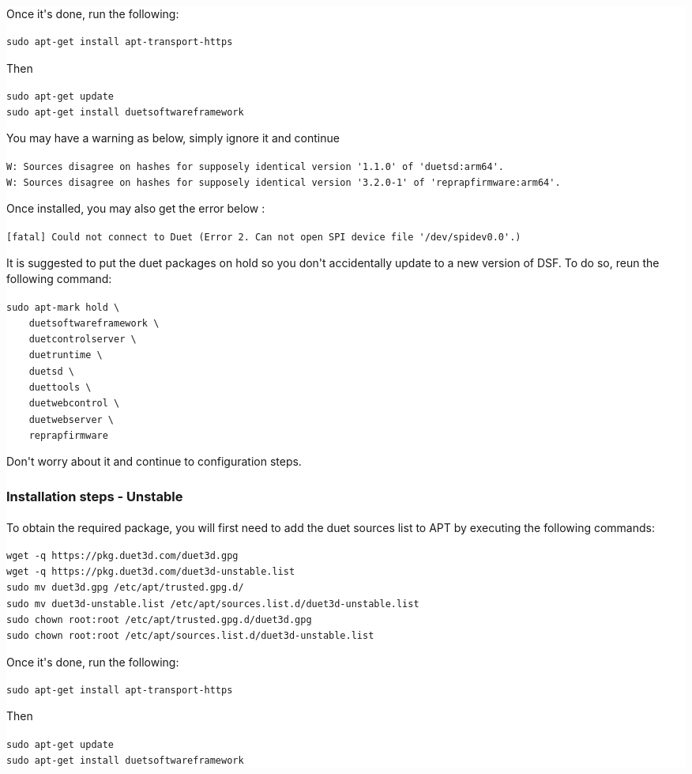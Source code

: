Once it's done, run the following:

```
sudo apt-get install apt-transport-https
```  
Then  
```
sudo apt-get update
sudo apt-get install duetsoftwareframework
```

You may have a warning as below, simply ignore it and continue

```
W: Sources disagree on hashes for supposely identical version '1.1.0' of 'duetsd:arm64'.
W: Sources disagree on hashes for supposely identical version '3.2.0-1' of 'reprapfirmware:arm64'.
```

Once installed, you may also get the error below :

```
[fatal] Could not connect to Duet (Error 2. Can not open SPI device file '/dev/spidev0.0'.)
```

It is suggested to put the duet packages on hold so you don't accidentally update to a new version of DSF. To do so, reun the following command:  
```
sudo apt-mark hold \
    duetsoftwareframework \
    duetcontrolserver \
    duetruntime \
    duetsd \
    duettools \
    duetwebcontrol \
    duetwebserver \
    reprapfirmware
```

Don't worry about it and continue to configuration steps.

### Installation steps - Unstable

To obtain the required package, you will first need to add the duet sources list to APT by executing the following commands:

```
wget -q https://pkg.duet3d.com/duet3d.gpg
wget -q https://pkg.duet3d.com/duet3d-unstable.list
sudo mv duet3d.gpg /etc/apt/trusted.gpg.d/
sudo mv duet3d-unstable.list /etc/apt/sources.list.d/duet3d-unstable.list
sudo chown root:root /etc/apt/trusted.gpg.d/duet3d.gpg
sudo chown root:root /etc/apt/sources.list.d/duet3d-unstable.list
```

Once it's done, run the following:

```
sudo apt-get install apt-transport-https
```  
Then  
```
sudo apt-get update
sudo apt-get install duetsoftwareframework
```
